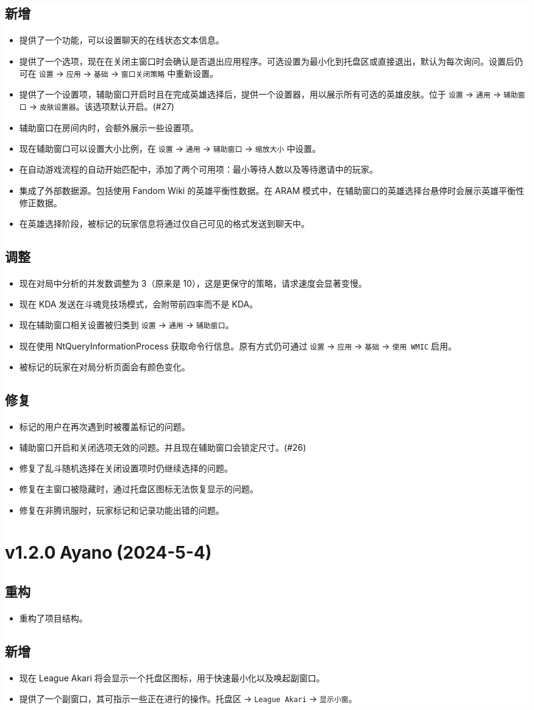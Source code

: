 ## 新增

- 提供了一个功能，可以设置聊天的在线状态文本信息。

- 提供了一个选项，现在在关闭主窗口时会确认是否退出应用程序。可选设置为最小化到托盘区或直接退出，默认为每次询问。设置后仍可在 `设置` -> `应用` -> `基础` -> `窗口关闭策略` 中重新设置。

- 提供了一个设置项，辅助窗口开启时且在完成英雄选择后，提供一个设置器，用以展示所有可选的英雄皮肤。位于 `设置` -> `通用` -> `辅助窗口` -> `皮肤设置器`。该选项默认开启。(#27)

- 辅助窗口在房间内时，会额外展示一些设置项。

- 现在辅助窗口可以设置大小比例，在 `设置` -> `通用` -> `辅助窗口` -> `缩放大小` 中设置。

- 在自动游戏流程的自动开始匹配中，添加了两个可用项：最小等待人数以及等待邀请中的玩家。

- 集成了外部数据源。包括使用 Fandom Wiki 的英雄平衡性数据。在 ARAM 模式中，在辅助窗口的英雄选择台悬停时会展示英雄平衡性修正数据。

- 在英雄选择阶段，被标记的玩家信息将通过仅自己可见的格式发送到聊天中。

## 调整

- 现在对局中分析的并发数调整为 3（原来是 10），这是更保守的策略，请求速度会显著变慢。

- 现在 KDA 发送在斗魂竞技场模式，会附带前四率而不是 KDA。

- 现在辅助窗口相关设置被归类到 `设置` -> `通用` -> `辅助窗口`。

- 现在使用 NtQueryInformationProcess 获取命令行信息。原有方式仍可通过 `设置` -> `应用` -> `基础` -> `使用 WMIC` 启用。

- 被标记的玩家在对局分析页面会有颜色变化。

## 修复

- 标记的用户在再次遇到时被覆盖标记的问题。

- 辅助窗口开启和关闭选项无效的问题。并且现在辅助窗口会锁定尺寸。(#26)

- 修复了乱斗随机选择在关闭设置项时仍继续选择的问题。

- 修复在主窗口被隐藏时，通过托盘区图标无法恢复显示的问题。

- 修复在非腾讯服时，玩家标记和记录功能出错的问题。

# v1.2.0 Ayano (2024-5-4)

## 重构

- 重构了项目结构。

## 新增

- 现在 League Akari 将会显示一个托盘区图标，用于快速最小化以及唤起副窗口。

- 提供了一个副窗口，其可指示一些正在进行的操作。托盘区 -> `League Akari` -> `显示小窗`。
